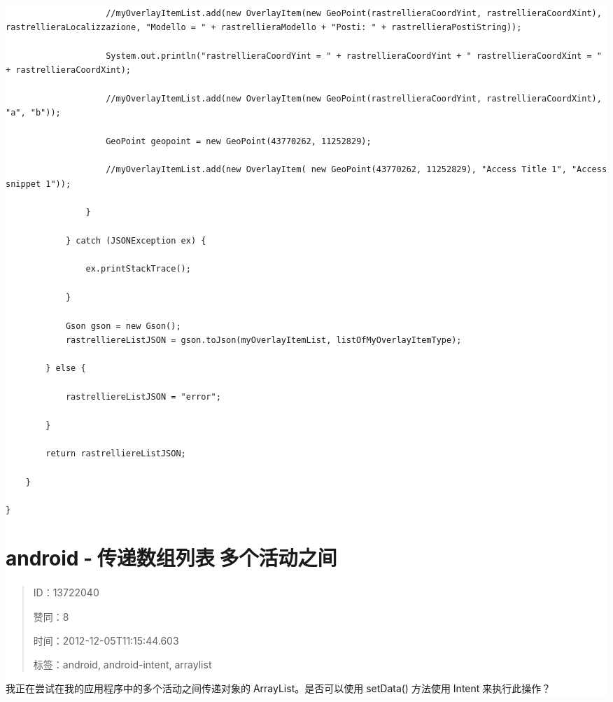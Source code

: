 ```
                    //myOverlayItemList.add(new OverlayItem(new GeoPoint(rastrellieraCoordYint, rastrellieraCoordXint), rastrellieraLocalizzazione, "Modello = " + rastrellieraModello + "Posti: " + rastrellieraPostiString));

                    System.out.println("rastrellieraCoordYint = " + rastrellieraCoordYint + " rastrellieraCoordXint = " + rastrellieraCoordXint);

                    //myOverlayItemList.add(new OverlayItem(new GeoPoint(rastrellieraCoordYint, rastrellieraCoordXint), "a", "b"));

                    GeoPoint geopoint = new GeoPoint(43770262, 11252829);

                    //myOverlayItemList.add(new OverlayItem( new GeoPoint(43770262, 11252829), "Access Title 1", "Access snippet 1"));

                }

            } catch (JSONException ex) {

                ex.printStackTrace();

            } 

            Gson gson = new Gson();
            rastrelliereListJSON = gson.toJson(myOverlayItemList, listOfMyOverlayItemType);

        } else {

            rastrelliereListJSON = "error";

        }

        return rastrelliereListJSON;

    }

} 
```

# android - 传递数组列表 多个活动之间

> ID：13722040
> 
> 赞同：8
> 
> 时间：2012-12-05T11:15:44.603
> 
> 标签：android, android-intent, arraylist

我正在尝试在我的应用程序中的多个活动之间传递对象的 ArrayList。是否可以使用 setData() 方法使用 Intent 来执行此操作？
